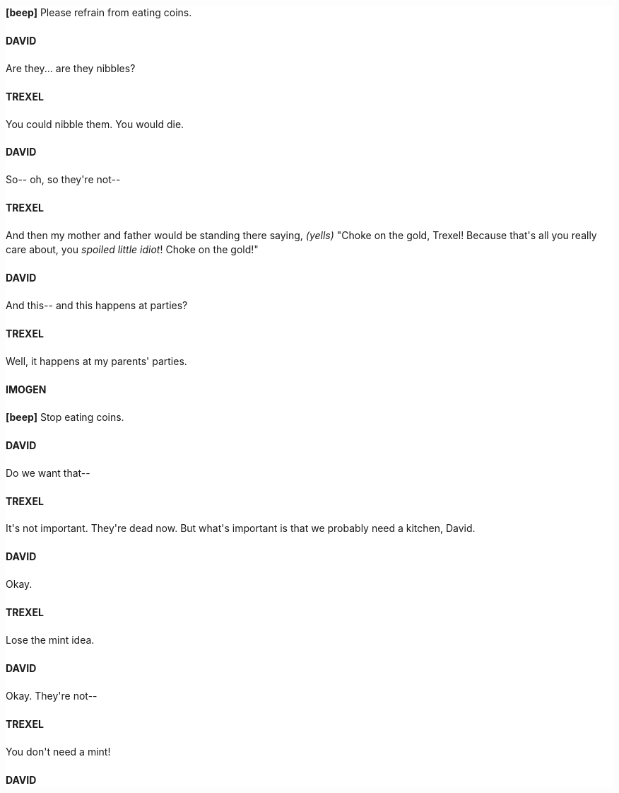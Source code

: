 __[beep]__ Please refrain from eating coins.

#### DAVID

Are they... are they nibbles?

#### TREXEL

You could nibble them. You would die.

#### DAVID

So-- oh, so they're not--

#### TREXEL

And then my mother and father would be standing there saying, _(yells)_ "Choke on the gold, Trexel! Because that's all you really care about, you *spoiled little idiot*! Choke on the gold!"

#### DAVID

And this-- and this happens at parties?

#### TREXEL

Well, it happens at my parents' parties.

#### IMOGEN 

__[beep]__ Stop eating coins.

#### DAVID

Do we want that--

#### TREXEL

It's not important. They're dead now. But what's important is that we probably need a kitchen, David.

#### DAVID

Okay.

#### TREXEL

Lose the mint idea.

#### DAVID

Okay. They're not--

#### TREXEL

You don't need a mint!

#### DAVID
